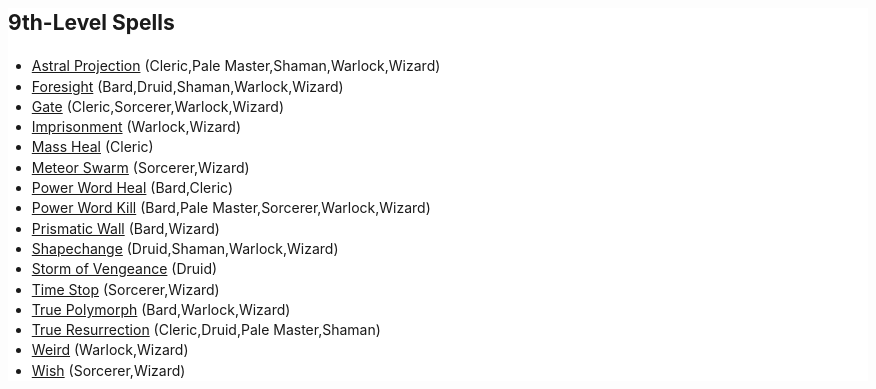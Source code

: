 ## 9th-Level Spells
* [Astral Projection](./astral-projection.md) (Cleric,Pale Master,Shaman,Warlock,Wizard)
* [Foresight](./foresight.md) (Bard,Druid,Shaman,Warlock,Wizard)
* [Gate](./gate.md) (Cleric,Sorcerer,Warlock,Wizard)
* [Imprisonment](./imprisonment.md) (Warlock,Wizard)
* [Mass Heal](./mass-heal.md) (Cleric)
* [Meteor Swarm](./meteor-swarm.md) (Sorcerer,Wizard)
* [Power Word Heal](./power-word-heal.md) (Bard,Cleric)
* [Power Word Kill](./power-word-kill.md) (Bard,Pale Master,Sorcerer,Warlock,Wizard)
* [Prismatic Wall](./prismatic-wall.md) (Bard,Wizard)
* [Shapechange](./shapechange.md) (Druid,Shaman,Warlock,Wizard)
* [Storm of Vengeance](./storm-of-vengeance.md) (Druid)
* [Time Stop](./time-stop.md) (Sorcerer,Wizard)
* [True Polymorph](./true-polymorph.md) (Bard,Warlock,Wizard)
* [True Resurrection](./true-resurrection.md) (Cleric,Druid,Pale Master,Shaman)
* [Weird](./weird.md) (Warlock,Wizard)
* [Wish](./wish.md) (Sorcerer,Wizard)
 
